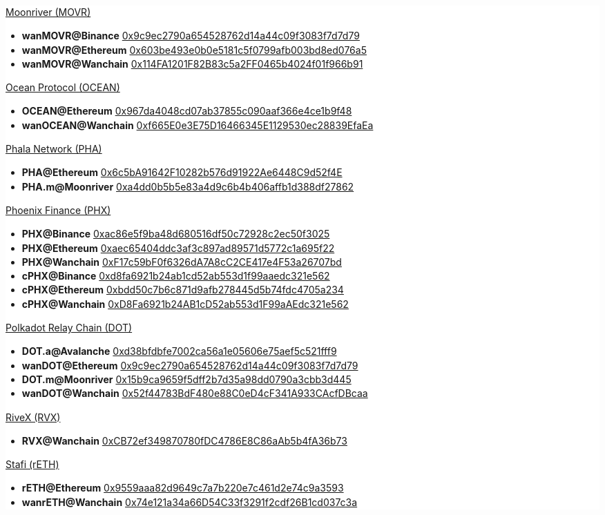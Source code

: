 [Moonriver (MOVR)](https://moonbeam.network/networks/moonriver/)

- **wanMOVR@Binance** [0x9c9ec2790a654528762d14a44c09f3083f7d7d79](https://bscscan.com/token/0x9c9ec2790a654528762d14a44c09f3083f7d7d79)
- **wanMOVR@Ethereum** [0x603be493e0b0e5181c5f0799afb003bd8ed076a5](https://etherscan.io/token/0x603be493e0b0e5181c5f0799afb003bd8ed076a5)
- **wanMOVR@Wanchain** [0x114FA1201F82B83c5a2FF0465b4024f01f966b91](https://wanscan.org/token/0x114fa1201f82b83c5a2ff0465b4024f01f966b91)

[Ocean Protocol (OCEAN)](https://oceanprotocol.com/)

- **OCEAN@Ethereum** [0x967da4048cd07ab37855c090aaf366e4ce1b9f48](https://etherscan.io/token/0x4917a9a03bdf9be520e0b342da8c3c8787237302)
- **wanOCEAN@Wanchain** [0xf665E0e3E75D16466345E1129530ec28839EfaEa](https://www.wanscan.org/token/0xf665e0e3e75d16466345e1129530ec28839efaea)

[Phala Network (PHA)](https://www.phala.network/en/)

- **PHA@Ethereum** [0x6c5bA91642F10282b576d91922Ae6448C9d52f4E](https://etherscan.io/token/0x6c5bA91642F10282b576d91922Ae6448C9d52f4E)
- **PHA.m@Moonriver** [0xa4dd0b5b5e83a4d9c6b4b406affb1d388df27862](https://moonriver.moonscan.io/token/0xa4dd0b5b5e83a4d9c6b4b406affb1d388df27862)

[Phoenix Finance (PHX)](https://cyberfi.tech/)

- **PHX@Binance** [0xac86e5f9ba48d680516df50c72928c2ec50f3025](https://bscscan.com/token/0xac86e5f9ba48d680516df50c72928c2ec50f3025)
- **PHX@Ethereum** [0xaec65404ddc3af3c897ad89571d5772c1a695f22](https://etherscan.io/token/0xaec65404ddc3af3c897ad89571d5772c1a695f22)
- **PHX@Wanchain** [0xF17c59bF0f6326dA7A8cC2CE417e4F53a26707bd](https://wanscan.org/token/0xf17c59bf0f6326da7a8cc2ce417e4f53a26707bd)
- **cPHX@Binance** [0xd8fa6921b24ab1cd52ab553d1f99aaedc321e562](https://bscscan.com/token/0xd8fa6921b24ab1cd52ab553d1f99aaedc321e562)
- **cPHX@Ethereum** [0xbdd50c7b6c871d9afb278445d5b74fdc4705a234](https://etherscan.io/token/0xbdd50c7b6c871d9afb278445d5b74fdc4705a234)
- **cPHX@Wanchain** [0xD8Fa6921b24AB1cD52ab553d1F99aAEdc321e562](https://wanscan.org/token/0xd8fa6921b24ab1cd52ab553d1f99aaedc321e562)

[Polkadot Relay Chain (DOT)](https://polkadot.network/)

- **DOT.a@Avalanche** [0xd38bfdbfe7002ca56a1e05606e75aef5c521fff9](https://snowtrace.io/token/0xd38bfdbfe7002ca56a1e05606e75aef5c521fff9)
- **wanDOT@Ethereum** [0x9c9ec2790a654528762d14a44c09f3083f7d7d79](https://etherscan.io/token/0x9c9ec2790a654528762d14a44c09f3083f7d7d79)
- **DOT.m@Moonriver** [0x15b9ca9659f5dff2b7d35a98dd0790a3cbb3d445](https://moonriver.moonscan.io/token/0x15b9ca9659f5dff2b7d35a98dd0790a3cbb3d445)
- **wanDOT@Wanchain** [0x52f44783BdF480e88C0eD4cF341A933CAcfDBcaa](https://wanscan.org/token/0x52f44783bdf480e88c0ed4cf341a933cacfdbcaa)

[RiveX (RVX)](https://rivex.io/)

- **RVX@Wanchain** [0xCB72ef349870780fDC4786E8C86aAb5b4fA36b73](https://wanscan.org/token/0xcb72ef349870780fdc4786e8c86aab5b4fa36b73)

[Stafi (rETH)](https://www.stafi.io/)

- **rETH@Ethereum** [0x9559aaa82d9649c7a7b220e7c461d2e74c9a3593](https://etherscan.io/token/0x9559aaa82d9649c7a7b220e7c461d2e74c9a3593)
- **wanrETH@Wanchain** [0x74e121a34a66D54C33f3291f2cdf26B1cd037c3a](https://wanscan.org/token/0x74e121a34a66d54c33f3291f2cdf26b1cd037c3a)
